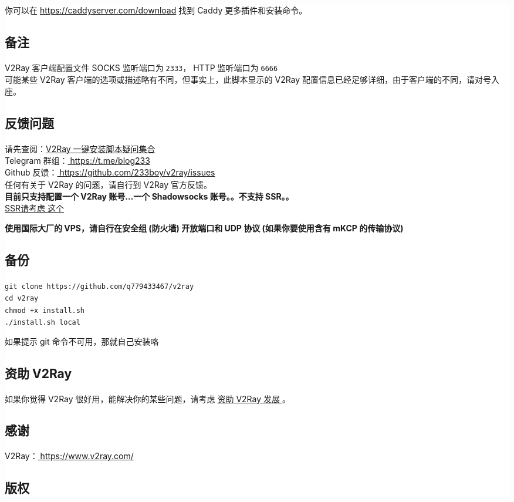 <p>你可以在 <a href="https://caddyserver.com/download" rel="nofollow" target="_blank">https://caddyserver.com/download</a> 找到 Caddy 更多插件和安装命令。</p>

<h2 id="备注">备注</h2>

<p>V2Ray 客户端配置文件 SOCKS 监听端口为 <code>2333</code>， HTTP 监听端口为 <code>6666</code><br />
可能某些 V2Ray 客户端的选项或描述略有不同，但事实上，此脚本显示的 V2Ray 配置信息已经足够详细，由于客户端的不同，请对号入座。</p>

<h2 id="反馈问题">反馈问题</h2>

<p>请先查阅：<a href="https://v2ray6.com/post/10/">V2Ray 一键安装脚本疑问集合</a><br />
Telegram 群组：<a href="https://t.me/blog233" rel="nofollow" target="_blank">
     https://t.me/blog233 
</a>
<br />
Github 反馈：<a href="https://github.com/233boy/v2ray/issues" rel="nofollow" target="_blank">
     https://github.com/233boy/v2ray/issues 
</a>
<br />
任何有关于 V2Ray 的问题，请自行到 V2Ray 官方反馈。<br />
<strong>目前只支持配置一个 V2Ray 账号&hellip;一个 Shadowsocks 账号。。不支持 SSR。。<br/><a href="https://github.com/q779433467/Teddysun-sSS" rel="nofollow" target="_blank"></strong>SSR请考虑 这个</br></a>
    
    
<strong>使用国际大厂的 VPS，请自行在安全组 (防火墙) 开放端口和 UDP 协议 (如果你要使用含有 mKCP 的传输协议)</strong></p>

<h2 id="备份">备份</h2>



<pre><code>git clone https://github.com/q779433467/v2ray
cd v2ray
chmod +x install.sh
./install.sh local
</code></pre>

<div class="post-ad">
    
    
    
</div>


<p>如果提示 git 命令不可用，那就自己安装咯</p>

<h2 id="资助-v2ray">资助 V2Ray</h2>

<p>如果你觉得 V2Ray 很好用，能解决你的某些问题，请考虑 <a href="https://www.v2ray.com/chapter_00/02_donate.html" rel="nofollow" target="_blank">
     资助 V2Ray 发展  
</a>
。</p>

<h2 id="感谢">感谢</h2>

<p>V2Ray：<a href="https://www.v2ray.com/" rel="nofollow" target="_blank">
     https://www.v2ray.com/ 
</a>
</p>

<h2 id="版权">版权</h2>

